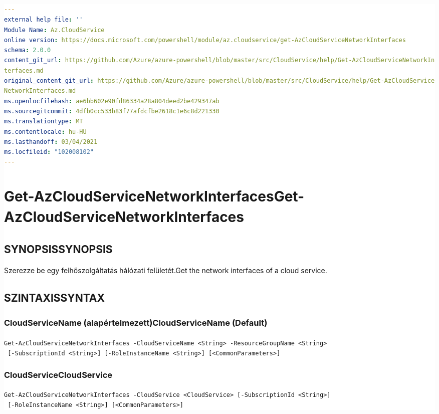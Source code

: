 ```yaml
---
external help file: ''
Module Name: Az.CloudService
online version: https://docs.microsoft.com/powershell/module/az.cloudservice/get-AzCloudServiceNetworkInterfaces
schema: 2.0.0
content_git_url: https://github.com/Azure/azure-powershell/blob/master/src/CloudService/help/Get-AzCloudServiceNetworkInterfaces.md
original_content_git_url: https://github.com/Azure/azure-powershell/blob/master/src/CloudService/help/Get-AzCloudServiceNetworkInterfaces.md
ms.openlocfilehash: ae6bb602e90fd86334a28a804deed2be429347ab
ms.sourcegitcommit: 4dfb0cc533b83f77afdcfbe2618c1e6c8d221330
ms.translationtype: MT
ms.contentlocale: hu-HU
ms.lasthandoff: 03/04/2021
ms.locfileid: "102008102"
---
```

# <span data-ttu-id="41039-101">Get-AzCloudServiceNetworkInterfaces</span><span class="sxs-lookup"><span data-stu-id="41039-101">Get-AzCloudServiceNetworkInterfaces</span></span>

## <span data-ttu-id="41039-102">SYNOPSIS</span><span class="sxs-lookup"><span data-stu-id="41039-102">SYNOPSIS</span></span>
<span data-ttu-id="41039-103">Szerezze be egy felhőszolgáltatás hálózati felületét.</span><span class="sxs-lookup"><span data-stu-id="41039-103">Get the network interfaces of a cloud service.</span></span>

## <span data-ttu-id="41039-104">SZINTAXIS</span><span class="sxs-lookup"><span data-stu-id="41039-104">SYNTAX</span></span>

### <span data-ttu-id="41039-105">CloudServiceName (alapértelmezett)</span><span class="sxs-lookup"><span data-stu-id="41039-105">CloudServiceName (Default)</span></span>
```
Get-AzCloudServiceNetworkInterfaces -CloudServiceName <String> -ResourceGroupName <String>
 [-SubscriptionId <String>] [-RoleInstanceName <String>] [<CommonParameters>]
```

### <span data-ttu-id="41039-106">CloudService</span><span class="sxs-lookup"><span data-stu-id="41039-106">CloudService</span></span>
```
Get-AzCloudServiceNetworkInterfaces -CloudService <CloudService> [-SubscriptionId <String>]
 [-RoleInstanceName <String>] [<CommonParameters>]
```
